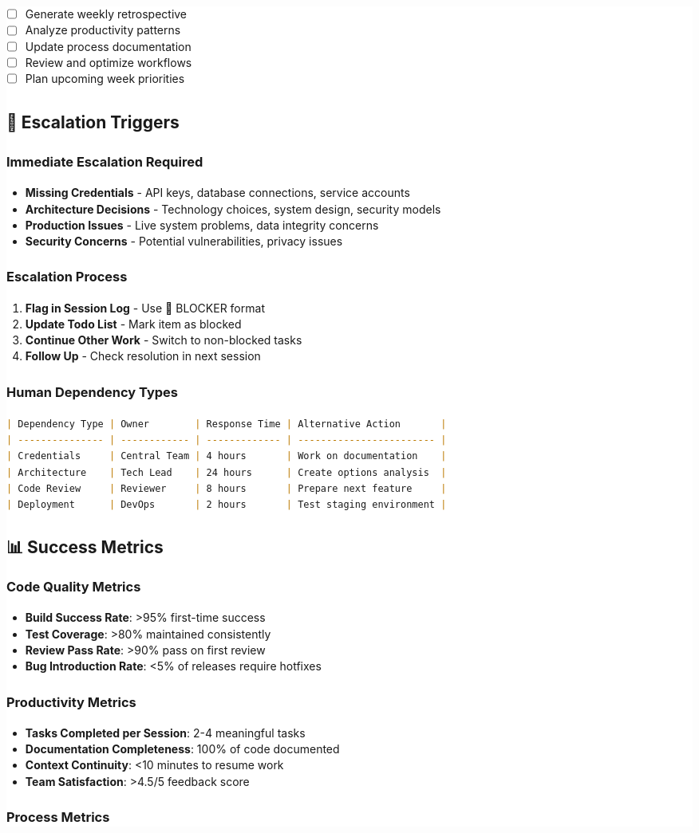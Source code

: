 - [ ] Generate weekly retrospective
- [ ] Analyze productivity patterns
- [ ] Update process documentation
- [ ] Review and optimize workflows
- [ ] Plan upcoming week priorities

## 🚨 Escalation Triggers

### Immediate Escalation Required

- **Missing Credentials** - API keys, database connections, service accounts
- **Architecture Decisions** - Technology choices, system design, security models
- **Production Issues** - Live system problems, data integrity concerns
- **Security Concerns** - Potential vulnerabilities, privacy issues

### Escalation Process

1. **Flag in Session Log** - Use 🚨 BLOCKER format
2. **Update Todo List** - Mark item as blocked
3. **Continue Other Work** - Switch to non-blocked tasks
4. **Follow Up** - Check resolution in next session

### Human Dependency Types

```markdown
| Dependency Type | Owner        | Response Time | Alternative Action       |
| --------------- | ------------ | ------------- | ------------------------ |
| Credentials     | Central Team | 4 hours       | Work on documentation    |
| Architecture    | Tech Lead    | 24 hours      | Create options analysis  |
| Code Review     | Reviewer     | 8 hours       | Prepare next feature     |
| Deployment      | DevOps       | 2 hours       | Test staging environment |
```

## 📊 Success Metrics

### Code Quality Metrics

- **Build Success Rate**: >95% first-time success
- **Test Coverage**: >80% maintained consistently
- **Review Pass Rate**: >90% pass on first review
- **Bug Introduction Rate**: <5% of releases require hotfixes

### Productivity Metrics

- **Tasks Completed per Session**: 2-4 meaningful tasks
- **Documentation Completeness**: 100% of code documented
- **Context Continuity**: <10 minutes to resume work
- **Team Satisfaction**: >4.5/5 feedback score

### Process Metrics
